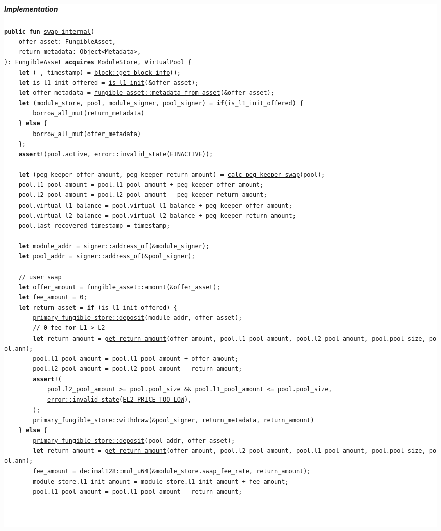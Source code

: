

##### Implementation


<pre><code><b>public</b> <b>fun</b> <a href="minitswap.md#0x1_minitswap_swap_internal">swap_internal</a>(
    offer_asset: FungibleAsset,
    return_metadata: Object&lt;Metadata&gt;,
): FungibleAsset <b>acquires</b> <a href="minitswap.md#0x1_minitswap_ModuleStore">ModuleStore</a>, <a href="minitswap.md#0x1_minitswap_VirtualPool">VirtualPool</a> {
    <b>let</b> (_, timestamp) = <a href="block.md#0x1_block_get_block_info">block::get_block_info</a>();
    <b>let</b> is_l1_init_offered = <a href="minitswap.md#0x1_minitswap_is_l1_init">is_l1_init</a>(&offer_asset);
    <b>let</b> offer_metadata = <a href="fungible_asset.md#0x1_fungible_asset_metadata_from_asset">fungible_asset::metadata_from_asset</a>(&offer_asset);
    <b>let</b> (module_store, pool, module_signer, pool_signer) = <b>if</b>(is_l1_init_offered) {
        <a href="minitswap.md#0x1_minitswap_borrow_all_mut">borrow_all_mut</a>(return_metadata)
    } <b>else</b> {
        <a href="minitswap.md#0x1_minitswap_borrow_all_mut">borrow_all_mut</a>(offer_metadata)
    };
    <b>assert</b>!(pool.active, <a href="../../move_nursery/../move_stdlib/doc/error.md#0x1_error_invalid_state">error::invalid_state</a>(<a href="minitswap.md#0x1_minitswap_EINACTIVE">EINACTIVE</a>));

    <b>let</b> (peg_keeper_offer_amount, peg_keeper_return_amount) = <a href="minitswap.md#0x1_minitswap_calc_peg_keeper_swap">calc_peg_keeper_swap</a>(pool);
    pool.l1_pool_amount = pool.l1_pool_amount + peg_keeper_offer_amount;
    pool.l2_pool_amount = pool.l2_pool_amount - peg_keeper_return_amount;
    pool.virtual_l1_balance = pool.virtual_l1_balance + peg_keeper_offer_amount;
    pool.virtual_l2_balance = pool.virtual_l2_balance + peg_keeper_return_amount;
    pool.last_recovered_timestamp = timestamp;

    <b>let</b> module_addr = <a href="../../move_nursery/../move_stdlib/doc/signer.md#0x1_signer_address_of">signer::address_of</a>(&module_signer);
    <b>let</b> pool_addr = <a href="../../move_nursery/../move_stdlib/doc/signer.md#0x1_signer_address_of">signer::address_of</a>(&pool_signer);

    // user swap
    <b>let</b> offer_amount = <a href="fungible_asset.md#0x1_fungible_asset_amount">fungible_asset::amount</a>(&offer_asset);
    <b>let</b> fee_amount = 0;
    <b>let</b> return_asset = <b>if</b> (is_l1_init_offered) {
        <a href="primary_fungible_store.md#0x1_primary_fungible_store_deposit">primary_fungible_store::deposit</a>(module_addr, offer_asset);
        // 0 fee for L1 &gt; L2
        <b>let</b> return_amount = <a href="minitswap.md#0x1_minitswap_get_return_amount">get_return_amount</a>(offer_amount, pool.l1_pool_amount, pool.l2_pool_amount, pool.pool_size, pool.ann);
        pool.l1_pool_amount = pool.l1_pool_amount + offer_amount;
        pool.l2_pool_amount = pool.l2_pool_amount - return_amount;
        <b>assert</b>!(
            pool.l2_pool_amount &gt;= pool.pool_size && pool.l1_pool_amount &lt;= pool.pool_size,
            <a href="../../move_nursery/../move_stdlib/doc/error.md#0x1_error_invalid_state">error::invalid_state</a>(<a href="minitswap.md#0x1_minitswap_EL2_PRICE_TOO_LOW">EL2_PRICE_TOO_LOW</a>),
        );
        <a href="primary_fungible_store.md#0x1_primary_fungible_store_withdraw">primary_fungible_store::withdraw</a>(&pool_signer, return_metadata, return_amount)
    } <b>else</b> {
        <a href="primary_fungible_store.md#0x1_primary_fungible_store_deposit">primary_fungible_store::deposit</a>(pool_addr, offer_asset);
        <b>let</b> return_amount = <a href="minitswap.md#0x1_minitswap_get_return_amount">get_return_amount</a>(offer_amount, pool.l2_pool_amount, pool.l1_pool_amount, pool.pool_size, pool.ann);
        fee_amount = <a href="decimal128.md#0x1_decimal128_mul_u64">decimal128::mul_u64</a>(&module_store.swap_fee_rate, return_amount);
        module_store.l1_init_amount = module_store.l1_init_amount + fee_amount;
        pool.l1_pool_amount = pool.l1_pool_amount - return_amount;